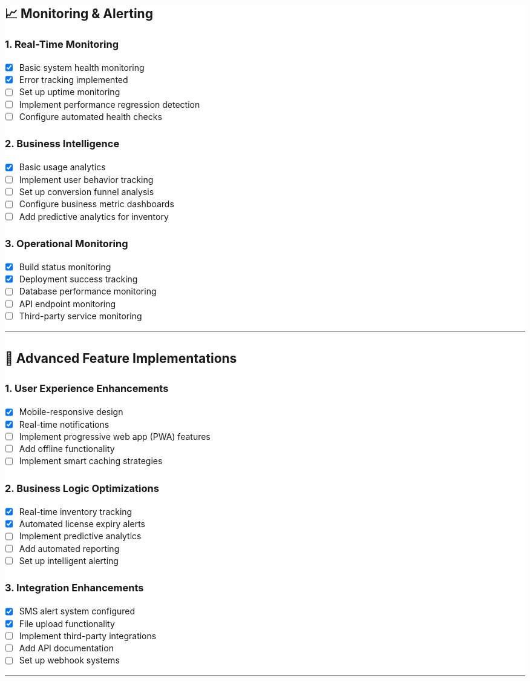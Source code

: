 
## 📈 Monitoring & Alerting

### 1. Real-Time Monitoring
- [x] Basic system health monitoring
- [x] Error tracking implemented
- [ ] Set up uptime monitoring
- [ ] Implement performance regression detection
- [ ] Configure automated health checks

### 2. Business Intelligence
- [x] Basic usage analytics
- [ ] Implement user behavior tracking
- [ ] Set up conversion funnel analysis
- [ ] Configure business metric dashboards
- [ ] Add predictive analytics for inventory

### 3. Operational Monitoring
- [x] Build status monitoring
- [x] Deployment success tracking
- [ ] Database performance monitoring
- [ ] API endpoint monitoring
- [ ] Third-party service monitoring

---

## 🚀 Advanced Feature Implementations

### 1. User Experience Enhancements
- [x] Mobile-responsive design
- [x] Real-time notifications
- [ ] Implement progressive web app (PWA) features
- [ ] Add offline functionality
- [ ] Implement smart caching strategies

### 2. Business Logic Optimizations
- [x] Real-time inventory tracking
- [x] Automated license expiry alerts
- [ ] Implement predictive analytics
- [ ] Add automated reporting
- [ ] Set up intelligent alerting

### 3. Integration Enhancements
- [x] SMS alert system configured
- [x] File upload functionality
- [ ] Implement third-party integrations
- [ ] Add API documentation
- [ ] Set up webhook systems

---